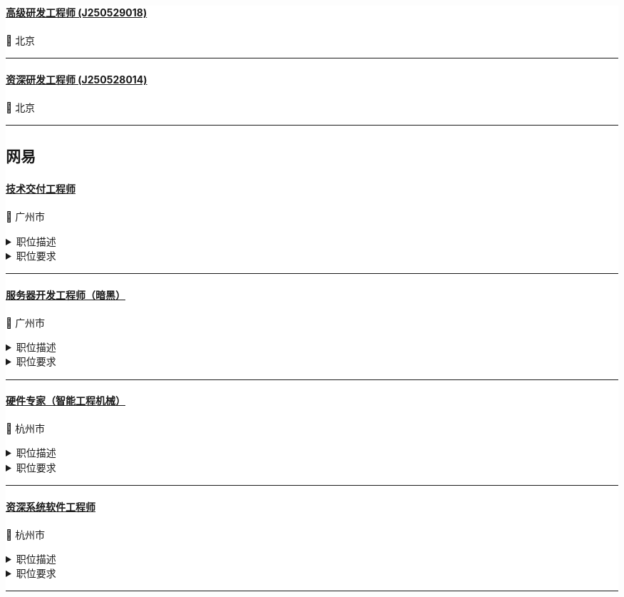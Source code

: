 
#### [高级研发工程师 (J250529018)](https://talent.didiglobal.com/social/p/56949)

📍 北京

---

#### [资深研发工程师 (J250528014)](https://talent.didiglobal.com/social/p/56922)

📍 北京

---

## 网易

#### [技术交付工程师](https://hr.163.com/job-detail.html?id=64974)

📍 广州市

<details><summary>职位描述</summary></details>

<details><summary>职位要求</summary></details>

---

#### [服务器开发工程师（暗黑）](https://hr.163.com/job-detail.html?id=61198)

📍 广州市

<details><summary>职位描述</summary></details>

<details><summary>职位要求</summary></details>

---

#### [硬件专家（智能工程机械）](https://hr.163.com/job-detail.html?id=65728)

📍 杭州市

<details><summary>职位描述</summary></details>

<details><summary>职位要求</summary></details>

---

#### [资深系统软件工程师](https://hr.163.com/job-detail.html?id=66366)

📍 杭州市

<details><summary>职位描述</summary></details>

<details><summary>职位要求</summary></details>

---
